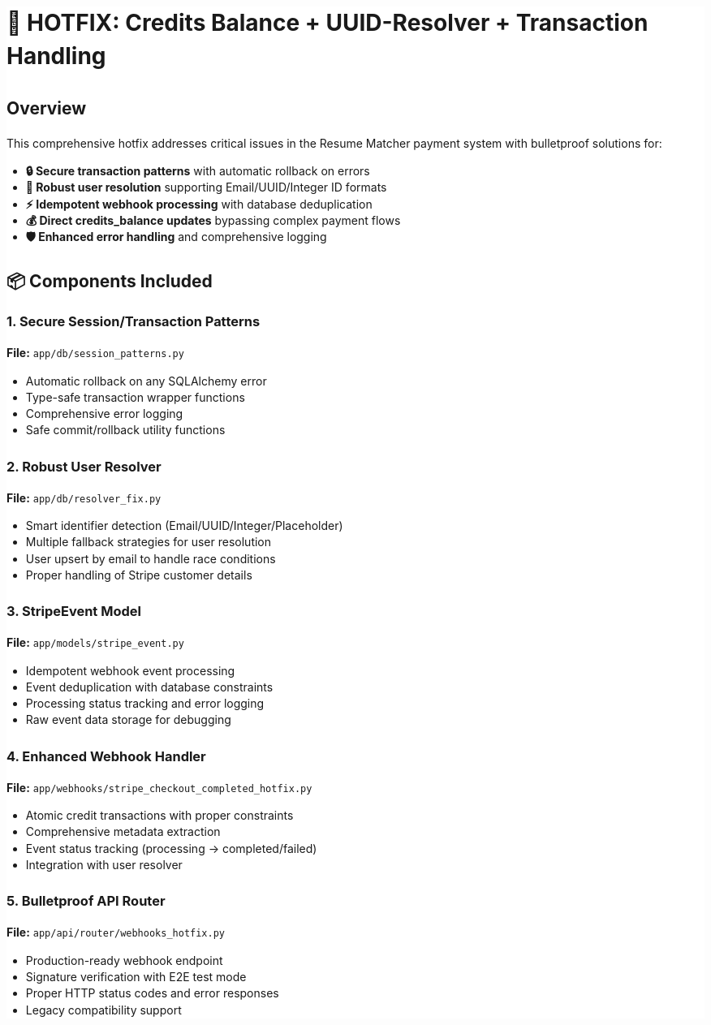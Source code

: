 # 🚀 HOTFIX: Credits Balance + UUID-Resolver + Transaction Handling

## Overview

This comprehensive hotfix addresses critical issues in the Resume Matcher payment system with bulletproof solutions for:

- **🔒 Secure transaction patterns** with automatic rollback on errors
- **🎯 Robust user resolution** supporting Email/UUID/Integer ID formats  
- **⚡ Idempotent webhook processing** with database deduplication
- **💰 Direct credits_balance updates** bypassing complex payment flows
- **🛡️ Enhanced error handling** and comprehensive logging

## 📦 Components Included

### 1. Secure Session/Transaction Patterns
**File:** `app/db/session_patterns.py`
- Automatic rollback on any SQLAlchemy error
- Type-safe transaction wrapper functions
- Comprehensive error logging
- Safe commit/rollback utility functions

### 2. Robust User Resolver
**File:** `app/db/resolver_fix.py`
- Smart identifier detection (Email/UUID/Integer/Placeholder)
- Multiple fallback strategies for user resolution
- User upsert by email to handle race conditions
- Proper handling of Stripe customer details

### 3. StripeEvent Model
**File:** `app/models/stripe_event.py`
- Idempotent webhook event processing
- Event deduplication with database constraints
- Processing status tracking and error logging
- Raw event data storage for debugging

### 4. Enhanced Webhook Handler
**File:** `app/webhooks/stripe_checkout_completed_hotfix.py`
- Atomic credit transactions with proper constraints
- Comprehensive metadata extraction
- Event status tracking (processing → completed/failed)
- Integration with user resolver

### 5. Bulletproof API Router
**File:** `app/api/router/webhooks_hotfix.py`
- Production-ready webhook endpoint
- Signature verification with E2E test mode
- Proper HTTP status codes and error responses
- Legacy compatibility support
